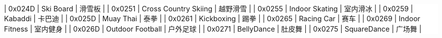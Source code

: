| 0x024D     | Ski Board            | 滑雪板         |
| 0x0251     | Cross Country Skiing | 越野滑雪       |
| 0x0255     | Indoor Skating       | 室内滑冰       |
| 0x0259     | Kabaddi              | 卡巴迪         |
| 0x025D     | Muay Thai            | 泰拳           |
| 0x0261     | Kickboxing           | 踢拳           |
| 0x0265     | Racing Car           | 赛车           |
| 0x0269     | Indoor Fitness       | 室内健身       |
| 0x026D     | Outdoor Football     | 户外足球       |
| 0x0271     | BellyDance           | 肚皮舞         |
| 0x0275     | SquareDance          | 广场舞         |
